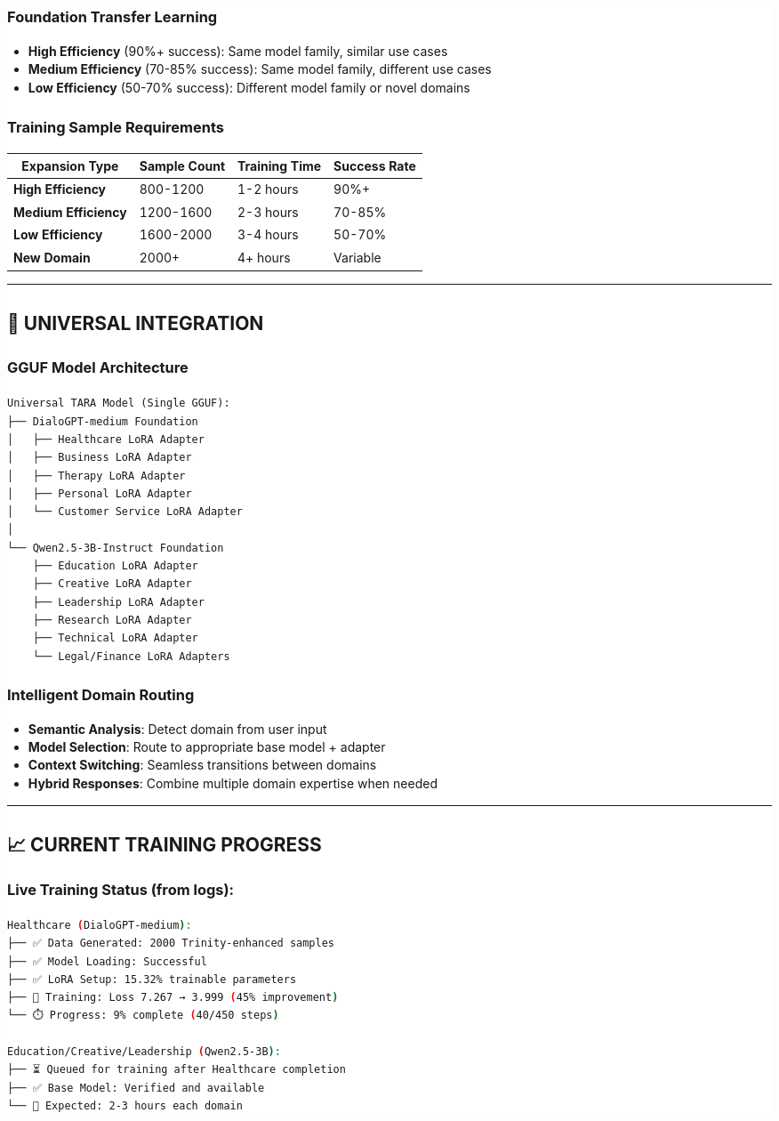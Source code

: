 ### **Foundation Transfer Learning**
- **High Efficiency** (90%+ success): Same model family, similar use cases
- **Medium Efficiency** (70-85% success): Same model family, different use cases  
- **Low Efficiency** (50-70% success): Different model family or novel domains

### **Training Sample Requirements**
| Expansion Type | Sample Count | Training Time | Success Rate |
|----------------|--------------|---------------|--------------|
| **High Efficiency** | 800-1200 | 1-2 hours | 90%+ |
| **Medium Efficiency** | 1200-1600 | 2-3 hours | 70-85% |
| **Low Efficiency** | 1600-2000 | 3-4 hours | 50-70% |
| **New Domain** | 2000+ | 4+ hours | Variable |

---

## 🌟 **UNIVERSAL INTEGRATION**

### **GGUF Model Architecture**
```
Universal TARA Model (Single GGUF):
├── DialoGPT-medium Foundation
│   ├── Healthcare LoRA Adapter
│   ├── Business LoRA Adapter  
│   ├── Therapy LoRA Adapter
│   ├── Personal LoRA Adapter
│   └── Customer Service LoRA Adapter
│
└── Qwen2.5-3B-Instruct Foundation
    ├── Education LoRA Adapter
    ├── Creative LoRA Adapter
    ├── Leadership LoRA Adapter
    ├── Research LoRA Adapter
    ├── Technical LoRA Adapter
    └── Legal/Finance LoRA Adapters
```

### **Intelligent Domain Routing**
- **Semantic Analysis**: Detect domain from user input
- **Model Selection**: Route to appropriate base model + adapter
- **Context Switching**: Seamless transitions between domains
- **Hybrid Responses**: Combine multiple domain expertise when needed

---

## 📈 **CURRENT TRAINING PROGRESS**

### **Live Training Status** (from logs):
```bash
Healthcare (DialoGPT-medium):
├── ✅ Data Generated: 2000 Trinity-enhanced samples
├── ✅ Model Loading: Successful
├── ✅ LoRA Setup: 15.32% trainable parameters
├── 🔄 Training: Loss 7.267 → 3.999 (45% improvement)
└── ⏱️ Progress: 9% complete (40/450 steps)

Education/Creative/Leadership (Qwen2.5-3B):
├── ⏳ Queued for training after Healthcare completion
├── ✅ Base Model: Verified and available
└── 🎯 Expected: 2-3 hours each domain
```